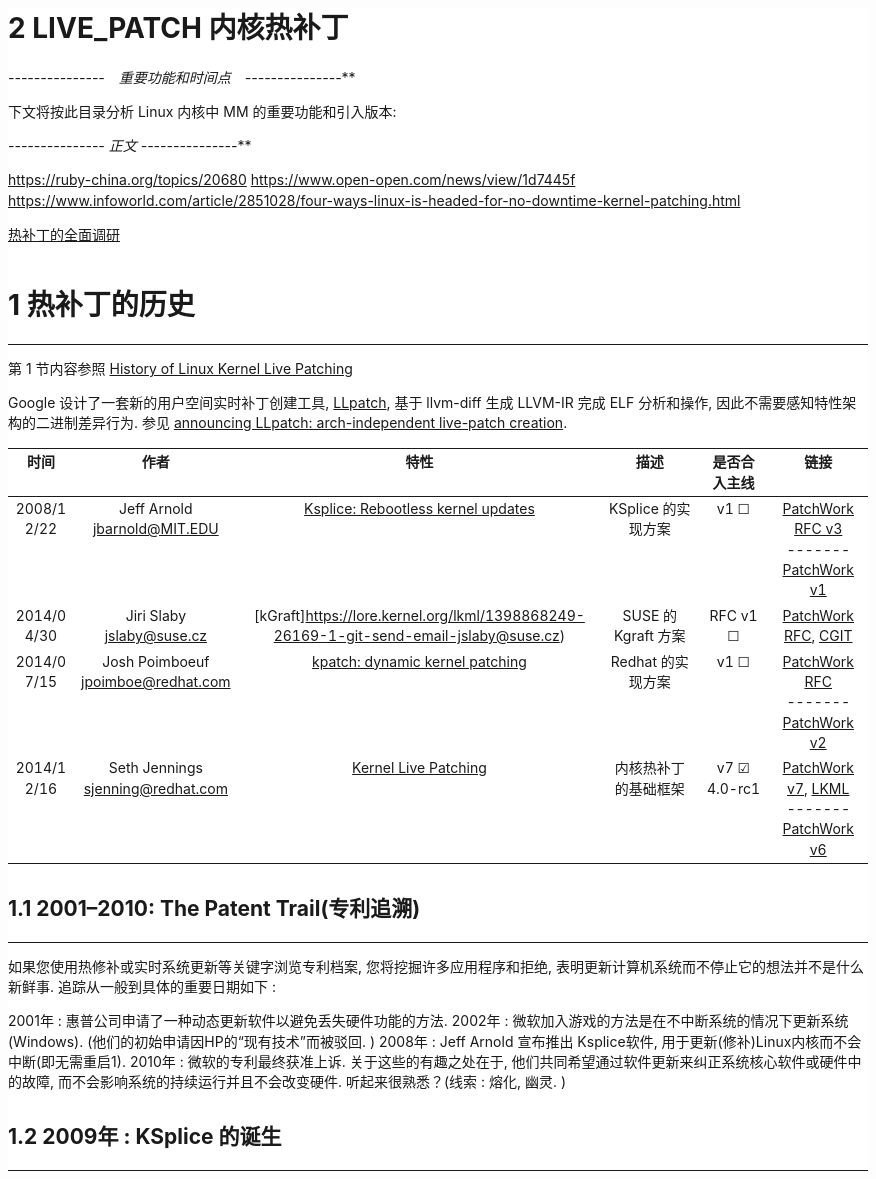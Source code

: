 2   **LIVE_PATCH 内核热补丁**
=====================




**-*-*-*-*-*-*-*-*-*-*-*-*-*-*-*　重要功能和时间点　-*-*-*-*-*-*-*-*-*-*-*-*-*-*-***


下文将按此目录分析 Linux 内核中 MM 的重要功能和引入版本:




**-*-*-*-*-*-*-*-*-*-*-*-*-*-*-* 正文 -*-*-*-*-*-*-*-*-*-*-*-*-*-*-***

https://ruby-china.org/topics/20680
https://www.open-open.com/news/view/1d7445f
https://www.infoworld.com/article/2851028/four-ways-linux-is-headed-for-no-downtime-kernel-patching.html

[热补丁的全面调研](https://blog.csdn.net/Rong_Toa/article/details/120925606)

# 1 热补丁的历史
-------

第 1 节内容参照 [History of Linux Kernel Live Patching](https://www.howtoforge.com/history-of-linux-kernel-live-patching)

Google 设计了一套新的用户空间实时补丁创建工具, [LLpatch](https://github.com/google/LLpatch), 基于 llvm-diff 生成 LLVM-IR 完成 ELF 分析和操作, 因此不需要感知特性架构的二进制差异行为. 参见 [announcing LLpatch: arch-independent live-patch creation](https://lore.kernel.org/live-patching/CABFpvm2o+d0e-dfmCx7H6=8i3QQS_xyGFt4i3zn8G=Myr_miag@mail.gmail.com).


| 时间  | 作者 | 特性 | 描述 | 是否合入主线 | 链接 |
|:----:|:----:|:---:|:----:|:---------:|:----:|
| 2008/12/22 | Jeff Arnold <jbarnold@MIT.EDU> | [Ksplice: Rebootless kernel updates](https://lore.kernel.org/lkml/1228521840-3886-1-git-send-email-jbarnold@mit.edu/) | KSplice 的实现方案 | v1 ☐ | [PatchWork RFC v3](https://lore.kernel.org/patchwork/cover/135799)<br>*-*-*-*-*-*-*-* <br>[PatchWork v1](https://lore.kernel.org/lkml/1228521840-3886-1-git-send-email-jbarnold@mit.edu) |
| 2014/04/30 |  Jiri Slaby <jslaby@suse.cz> | [kGraft]https://lore.kernel.org/lkml/1398868249-26169-1-git-send-email-jslaby@suse.cz) | SUSE 的 Kgraft 方案 | RFC v1 ☐ | [PatchWork RFC](https://lore.kernel.org/lkml/1398868249-26169-1-git-send-email-jslaby@suse.cz), [CGIT](https://git.kernel.org/pub/scm/linux/kernel/git/jirislaby/kgraft.git) |
| 2014/07/15 | Josh Poimboeuf <jpoimboe@redhat.com> | [kpatch: dynamic kernel patching](https://lore.kernel.org/patchwork/cover/482999) | Redhat 的实现方案 | v1 ☐ | [PatchWork RFC](https://lore.kernel.org/patchwork/cover/461063)<br>*-*-*-*-*-*-*-* <br>[PatchWork v2](https://lore.kernel.org/patchwork/cover/482999) |
| 2014/12/16 | Seth Jennings <sjenning@redhat.com> | [Kernel Live Patching](https://lore.kernel.org/patchwork/cover/527257) | 内核热补丁的基础框架 | v7 ☑ 4.0-rc1 | [PatchWork v7](https://lore.kernel.org/patchwork/cover/527257), [LKML](https://www.lkml.org/lkml/2017/2/13/831)<br>*-*-*-*-*-*-*-* <br>[PatchWork v6](https://lore.kernel.org/patchwork/cover/525706/) |



## 1.1 2001–2010: The Patent Trail(专利追溯)
-------

如果您使用热修补或实时系统更新等关键字浏览专利档案, 您将挖掘许多应用程序和拒绝, 表明更新计算机系统而不停止它的想法并不是什么新鲜事. 追踪从一般到具体的重要日期如下 : 

2001年 : 惠普公司申请了一种动态更新软件以避免丢失硬件功能的方法. 
2002年 : 微软加入游戏的方法是在不中断系统的情况下更新系统(Windows). (他们的初始申请因HP的“现有技术”而被驳回. )
2008年 : Jeff Arnold 宣布推出 Ksplice软件, 用于更新(修补)Linux内核而不会中断(即无需重启1). 
2010年 : 微软的专利最终获准上诉. 
关于这些的有趣之处在于, 他们共同希望通过软件更新来纠正系统核心软件或硬件中的故障, 而不会影响系统的持续运行并且不会改变硬件. 听起来很熟悉？(线索 : 熔化, 幽灵. )

## 1.2 2009年 : KSplice 的诞生
-------
